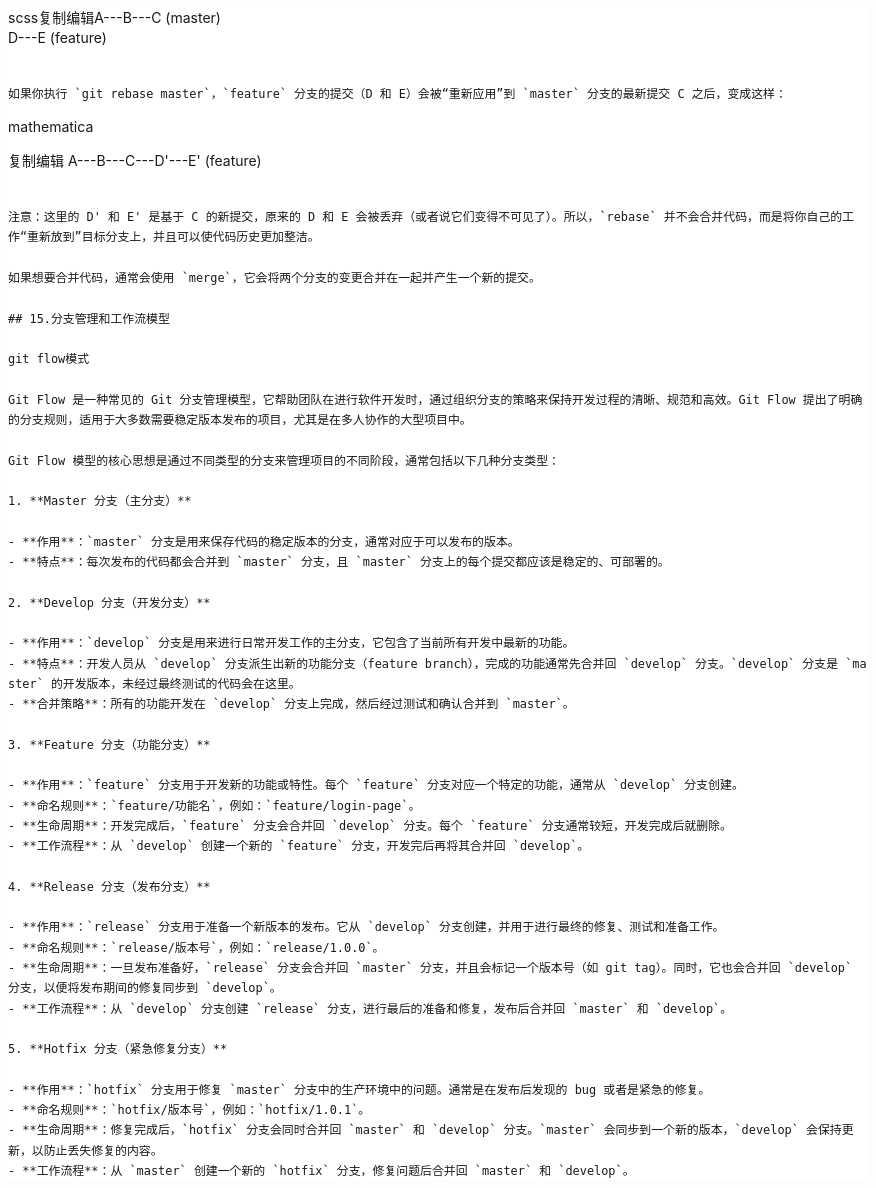 ```
```
scss复制编辑A---B---C (master)
     \
      D---E (feature)
```

如果你执行 `git rebase master`，`feature` 分支的提交（D 和 E）会被“重新应用”到 `master` 分支的最新提交 C 之后，变成这样：

```
mathematica


复制编辑
A---B---C---D'---E' (feature)
```

注意：这里的 D' 和 E' 是基于 C 的新提交，原来的 D 和 E 会被丢弃（或者说它们变得不可见了）。所以，`rebase` 并不会合并代码，而是将你自己的工作“重新放到”目标分支上，并且可以使代码历史更加整洁。

如果想要合并代码，通常会使用 `merge`，它会将两个分支的变更合并在一起并产生一个新的提交。

## 15.分支管理和工作流模型

git flow模式

Git Flow 是一种常见的 Git 分支管理模型，它帮助团队在进行软件开发时，通过组织分支的策略来保持开发过程的清晰、规范和高效。Git Flow 提出了明确的分支规则，适用于大多数需要稳定版本发布的项目，尤其是在多人协作的大型项目中。

Git Flow 模型的核心思想是通过不同类型的分支来管理项目的不同阶段，通常包括以下几种分支类型：

1. **Master 分支（主分支）**

- **作用**：`master` 分支是用来保存代码的稳定版本的分支，通常对应于可以发布的版本。
- **特点**：每次发布的代码都会合并到 `master` 分支，且 `master` 分支上的每个提交都应该是稳定的、可部署的。

2. **Develop 分支（开发分支）**

- **作用**：`develop` 分支是用来进行日常开发工作的主分支，它包含了当前所有开发中最新的功能。
- **特点**：开发人员从 `develop` 分支派生出新的功能分支（feature branch），完成的功能通常先合并回 `develop` 分支。`develop` 分支是 `master` 的开发版本，未经过最终测试的代码会在这里。
- **合并策略**：所有的功能开发在 `develop` 分支上完成，然后经过测试和确认合并到 `master`。

3. **Feature 分支（功能分支）**

- **作用**：`feature` 分支用于开发新的功能或特性。每个 `feature` 分支对应一个特定的功能，通常从 `develop` 分支创建。
- **命名规则**：`feature/功能名`，例如：`feature/login-page`。
- **生命周期**：开发完成后，`feature` 分支会合并回 `develop` 分支。每个 `feature` 分支通常较短，开发完成后就删除。
- **工作流程**：从 `develop` 创建一个新的 `feature` 分支，开发完后再将其合并回 `develop`。

4. **Release 分支（发布分支）**

- **作用**：`release` 分支用于准备一个新版本的发布。它从 `develop` 分支创建，并用于进行最终的修复、测试和准备工作。
- **命名规则**：`release/版本号`，例如：`release/1.0.0`。
- **生命周期**：一旦发布准备好，`release` 分支会合并回 `master` 分支，并且会标记一个版本号（如 git tag）。同时，它也会合并回 `develop` 分支，以便将发布期间的修复同步到 `develop`。
- **工作流程**：从 `develop` 分支创建 `release` 分支，进行最后的准备和修复，发布后合并回 `master` 和 `develop`。

5. **Hotfix 分支（紧急修复分支）**

- **作用**：`hotfix` 分支用于修复 `master` 分支中的生产环境中的问题。通常是在发布后发现的 bug 或者是紧急的修复。
- **命名规则**：`hotfix/版本号`，例如：`hotfix/1.0.1`。
- **生命周期**：修复完成后，`hotfix` 分支会同时合并回 `master` 和 `develop` 分支。`master` 会同步到一个新的版本，`develop` 会保持更新，以防止丢失修复的内容。
- **工作流程**：从 `master` 创建一个新的 `hotfix` 分支，修复问题后合并回 `master` 和 `develop`。
```